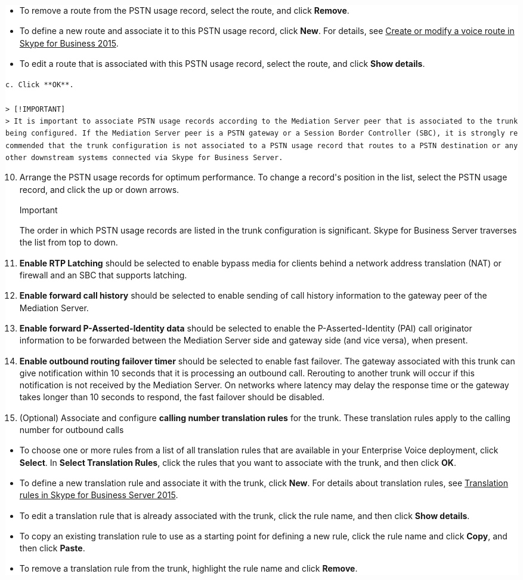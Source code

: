    - To remove a route from the PSTN usage record, select the route, and click **Remove**.
    
   - To define a new route and associate it to this PSTN usage record, click **New**. For details, see [Create or modify a voice route in Skype for Business 2015](create-or-modify-a-voice-route.md).
    
   - To edit a route that is associated with this PSTN usage record, select the route, and click **Show details**. 
    
    c. Click **OK**. 
    
    > [!IMPORTANT]
    > It is important to associate PSTN usage records according to the Mediation Server peer that is associated to the trunk being configured. If the Mediation Server peer is a PSTN gateway or a Session Border Controller (SBC), it is strongly recommended that the trunk configuration is not associated to a PSTN usage record that routes to a PSTN destination or any other downstream systems connected via Skype for Business Server. 
  
10. Arrange the PSTN usage records for optimum performance. To change a record's position in the list, select the PSTN usage record, and click the up or down arrows.
    
    > [!IMPORTANT]
    > The order in which PSTN usage records are listed in the trunk configuration is significant. Skype for Business Server traverses the list from top to down. 
  
11. **Enable RTP Latching** should be selected to enable bypass media for clients behind a network address translation (NAT) or firewall and an SBC that supports latching.
    
12. **Enable forward call history** should be selected to enable sending of call history information to the gateway peer of the Mediation Server.
    
13. **Enable forward P-Asserted-Identity data** should be selected to enable the P-Asserted-Identity (PAI) call originator information to be forwarded between the Mediation Server side and gateway side (and vice versa), when present.
    
14. **Enable outbound routing failover timer** should be selected to enable fast failover. The gateway associated with this trunk can give notification within 10 seconds that it is processing an outbound call. Rerouting to another trunk will occur if this notification is not received by the Mediation Server. On networks where latency may delay the response time or the gateway takes longer than 10 seconds to respond, the fast failover should be disabled.
    
15. (Optional) Associate and configure **calling number translation rules** for the trunk. These translation rules apply to the calling number for outbound calls
    
   - To choose one or more rules from a list of all translation rules that are available in your Enterprise Voice deployment, click **Select**. In **Select Translation Rules**, click the rules that you want to associate with the trunk, and then click **OK**.
    
   - To define a new translation rule and associate it with the trunk, click **New**. For details about translation rules, see [Translation rules in Skype for Business Server 2015](../../plan-your-deployment/enterprise-voice-solution/translation-rules.md).
    
   - To edit a translation rule that is already associated with the trunk, click the rule name, and then click **Show details**. 
    
   - To copy an existing translation rule to use as a starting point for defining a new rule, click the rule name and click **Copy**, and then click **Paste**. 
    
   - To remove a translation rule from the trunk, highlight the rule name and click **Remove**.
    